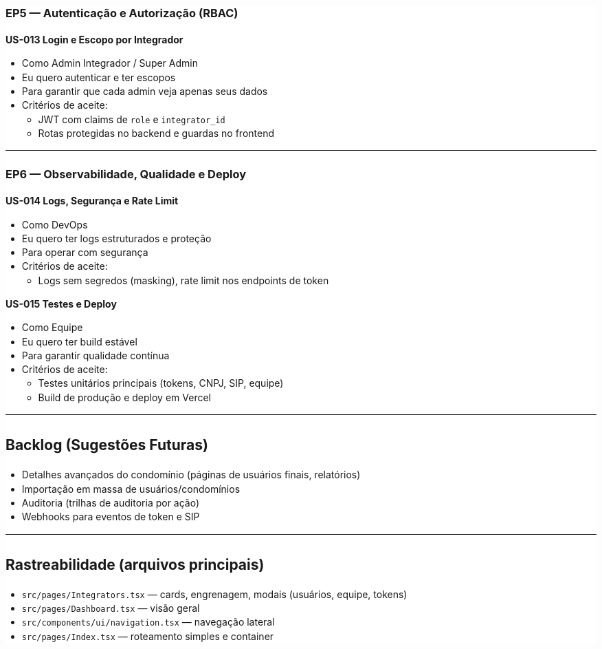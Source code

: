 
### EP5 — Autenticação e Autorização (RBAC)

**US-013 Login e Escopo por Integrador**
- Como Admin Integrador / Super Admin
- Eu quero autenticar e ter escopos
- Para garantir que cada admin veja apenas seus dados
- Critérios de aceite:
  - JWT com claims de `role` e `integrator_id`
  - Rotas protegidas no backend e guardas no frontend

---

### EP6 — Observabilidade, Qualidade e Deploy

**US-014 Logs, Segurança e Rate Limit**
- Como DevOps
- Eu quero ter logs estruturados e proteção
- Para operar com segurança
- Critérios de aceite:
  - Logs sem segredos (masking), rate limit nos endpoints de token

**US-015 Testes e Deploy**
- Como Equipe
- Eu quero ter build estável
- Para garantir qualidade contínua
- Critérios de aceite:
  - Testes unitários principais (tokens, CNPJ, SIP, equipe)
  - Build de produção e deploy em Vercel

---

## Backlog (Sugestões Futuras)

- Detalhes avançados do condomínio (páginas de usuários finais, relatórios)
- Importação em massa de usuários/condomínios
- Auditoria (trilhas de auditoria por ação)
- Webhooks para eventos de token e SIP

---

## Rastreabilidade (arquivos principais)

- `src/pages/Integrators.tsx` — cards, engrenagem, modais (usuários, equipe, tokens)
- `src/pages/Dashboard.tsx` — visão geral
- `src/components/ui/navigation.tsx` — navegação lateral
- `src/pages/Index.tsx` — roteamento simples e container
